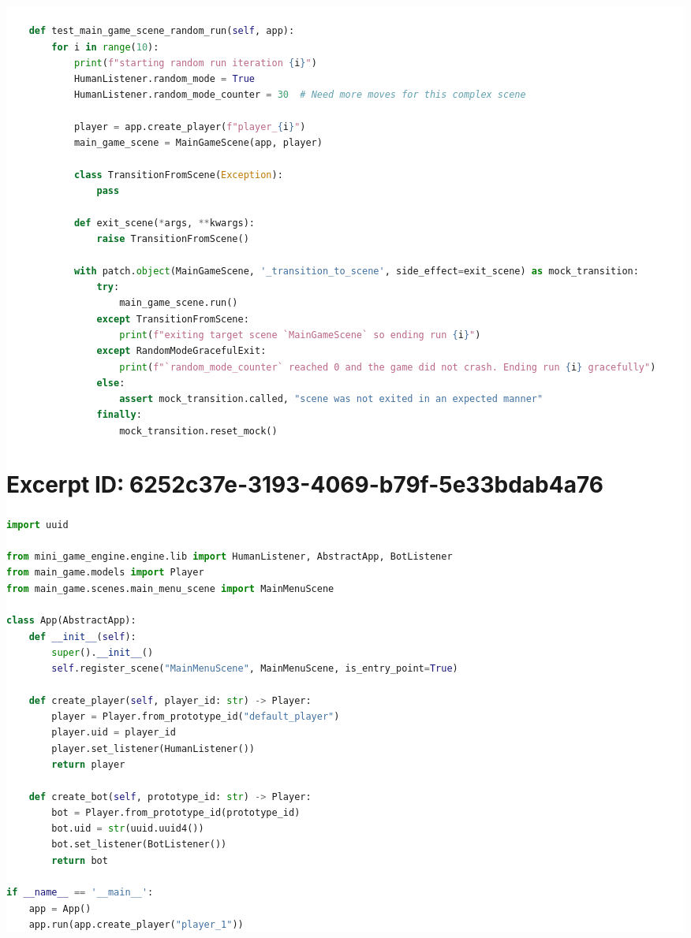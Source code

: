 ```python main_game/tests/test_main_game_scene.py

    def test_main_game_scene_random_run(self, app):
        for i in range(10):
            print(f"starting random run iteration {i}")
            HumanListener.random_mode = True
            HumanListener.random_mode_counter = 30  # Need more moves for this complex scene

            player = app.create_player(f"player_{i}")
            main_game_scene = MainGameScene(app, player)

            class TransitionFromScene(Exception):
                pass

            def exit_scene(*args, **kwargs):
                raise TransitionFromScene()

            with patch.object(MainGameScene, '_transition_to_scene', side_effect=exit_scene) as mock_transition:
                try:
                    main_game_scene.run()
                except TransitionFromScene:
                    print(f"exiting target scene `MainGameScene` so ending run {i}")
                except RandomModeGracefulExit:
                    print(f"`random_mode_counter` reached 0 and the game did not crash. Ending run {i} gracefully")
                else:
                    assert mock_transition.called, "scene was not exited in an expected manner"
                finally:
                    mock_transition.reset_mock()
```

# Excerpt ID: 6252c37e-3193-4069-b79f-5e33bdab4a76
```python main_game/main.py
import uuid

from mini_game_engine.engine.lib import HumanListener, AbstractApp, BotListener
from main_game.models import Player
from main_game.scenes.main_menu_scene import MainMenuScene

class App(AbstractApp):
    def __init__(self):
        super().__init__()
        self.register_scene("MainMenuScene", MainMenuScene, is_entry_point=True)

    def create_player(self, player_id: str) -> Player:
        player = Player.from_prototype_id("default_player")
        player.uid = player_id
        player.set_listener(HumanListener())
        return player

    def create_bot(self, prototype_id: str) -> Player:
        bot = Player.from_prototype_id(prototype_id)
        bot.uid = str(uuid.uuid4())
        bot.set_listener(BotListener())
        return bot

if __name__ == '__main__':
    app = App()
    app.run(app.create_player("player_1"))
```
